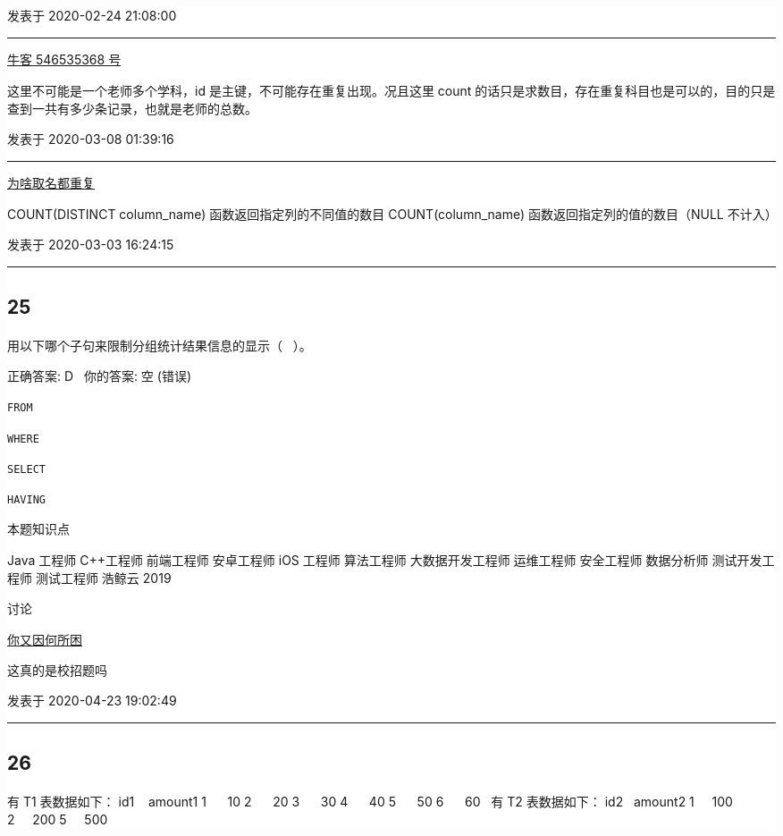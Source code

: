 发表于 2020-02-24 21:08:00

* * *

[牛客 546535368 号](https://www.nowcoder.com/profile/546535368)

这里不可能是一个老师多个学科，id 是主键，不可能存在重复出现。况且这里 count 的话只是求数目，存在重复科目也是可以的，目的只是查到一共有多少条记录，也就是老师的总数。

发表于 2020-03-08 01:39:16

* * *

[为啥取名都重复](https://www.nowcoder.com/profile/106155396)

COUNT(DISTINCT column_name) 函数返回指定列的不同值的数目 COUNT(column_name) 函数返回指定列的值的数目（NULL 不计入）

发表于 2020-03-03 16:24:15

* * *

## 25

用以下哪个子句来限制分组统计结果信息的显示（   ）。

正确答案: D   你的答案: 空 (错误)

```cpp
FROM
```

```cpp
WHERE
```

```cpp
SELECT
```

```cpp
HAVING
```

本题知识点

Java 工程师 C++工程师 前端工程师 安卓工程师 iOS 工程师 算法工程师 大数据开发工程师 运维工程师 安全工程师 数据分析师 测试开发工程师 测试工程师 浩鲸云 2019

讨论

[你又因何所困](https://www.nowcoder.com/profile/437177049)

这真的是校招题吗

发表于 2020-04-23 19:02:49

* * *

## 26

有 T1 表数据如下：
id1    amount1
1      10
2      20
3      30
4      40
5      50
6      60
  有 T2 表数据如下：
id2   amount2
1     100
2     200
5     500
